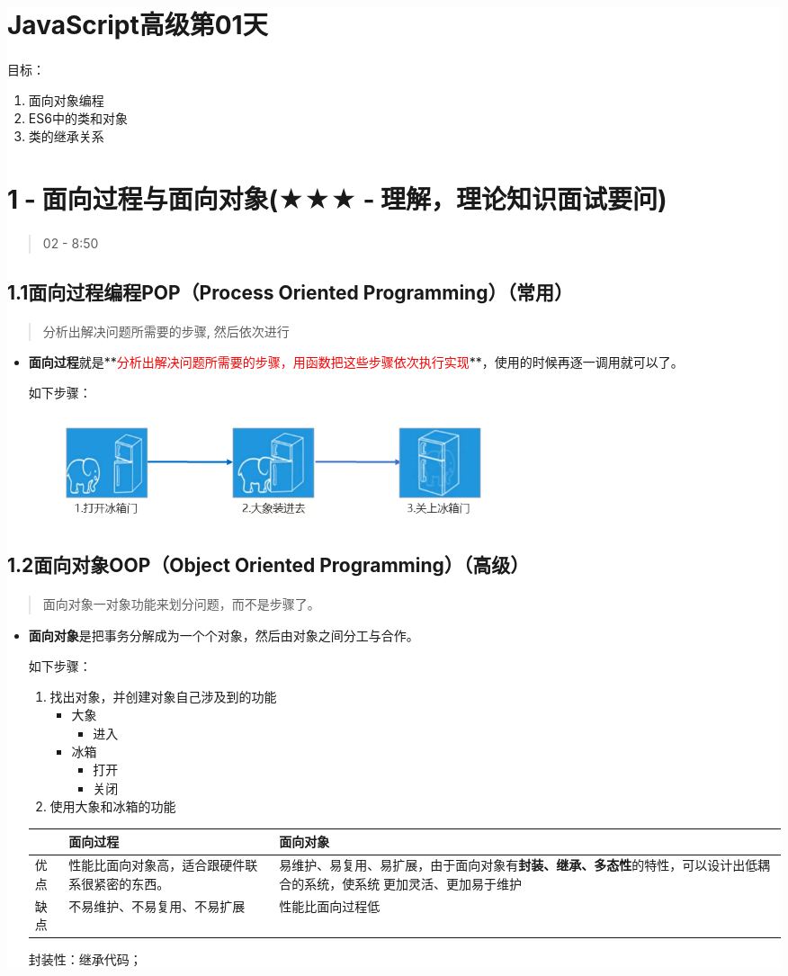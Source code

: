 # JavaScript高级第01天

目标： 

1. 面向对象编程
2. ES6中的类和对象
3. 类的继承关系

# 1 - 面向过程与面向对象(★★★ - 理解，理论知识面试要问)

> 02 - 8:50

## 1.1面向过程编程POP（Process Oriented Programming）（常用）

> 分析出解决问题所需要的步骤, 然后依次进行

- **面向过程**就是**<font color='red'>分析出解决问题所需要的步骤，用函数把这些步骤依次执行实现</font>**，使用的时候再逐一调用就可以了。

  如下步骤：

  ![image-20220418174249661](images/image-20220418174249661.png)

## 1.2面向对象OOP（Object Oriented Programming）（高级）

> 面向对象一对象功能来划分问题，而不是步骤了。

- **面向对象**是把事务分解成为一个个对象，然后由对象之间分工与合作。

  如下步骤：

  1. 找出对象，并创建对象自己涉及到的功能
     - 大象
       - 进入
     - 冰箱
       - 打开
       - 关闭
  2. 使用大象和冰箱的功能

  |      | 面向过程                                       | 面向对象                                                     |
  | ---- | ---------------------------------------------- | ------------------------------------------------------------ |
  | 优点 | 性能比面向对象高，适合跟硬件联系很紧密的东西。 | 易维护、易复用、易扩展，由于面向对象有**封装、继承、多态性**的特性，可以设计出低耦合的系统，使系统 更加灵活、更加易于维护 |
  | 缺点 | 不易维护、不易复用、不易扩展                   | 性能比面向过程低                                             |
  
  封装性：继承代码；
  